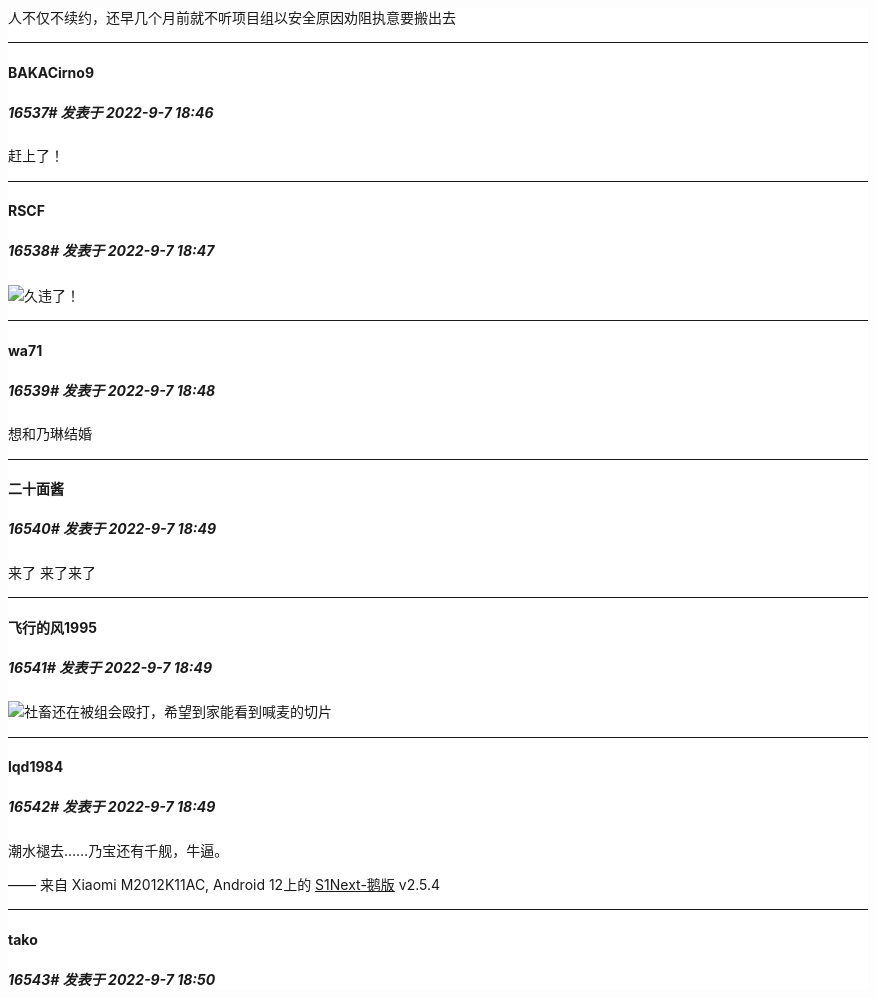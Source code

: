 人不仅不续约，还早几个月前就不听项目组以安全原因劝阻执意要搬出去

*****

####  BAKACirno9  
##### 16537#       发表于 2022-9-7 18:46

赶上了！

*****

####  RSCF  
##### 16538#       发表于 2022-9-7 18:47

<img src="https://static.saraba1st.com/image/smiley/bundam2017/003.png" referrerpolicy="no-referrer">久违了！

*****

####  wa71  
##### 16539#       发表于 2022-9-7 18:48

想和乃琳结婚

*****

####  二十面酱  
##### 16540#       发表于 2022-9-7 18:49

来了 来了来了

*****

####  飞行的风1995  
##### 16541#       发表于 2022-9-7 18:49

<img src="https://static.saraba1st.com/image/smiley/face2017/143.png" referrerpolicy="no-referrer">社畜还在被组会殴打，希望到家能看到喊麦的切片

*****

####  lqd1984  
##### 16542#       发表于 2022-9-7 18:49

潮水褪去……乃宝还有千舰，牛逼。

—— 来自 Xiaomi M2012K11AC, Android 12上的 [S1Next-鹅版](https://github.com/ykrank/S1-Next/releases) v2.5.4



*****

####  tako  
##### 16543#       发表于 2022-9-7 18:50
